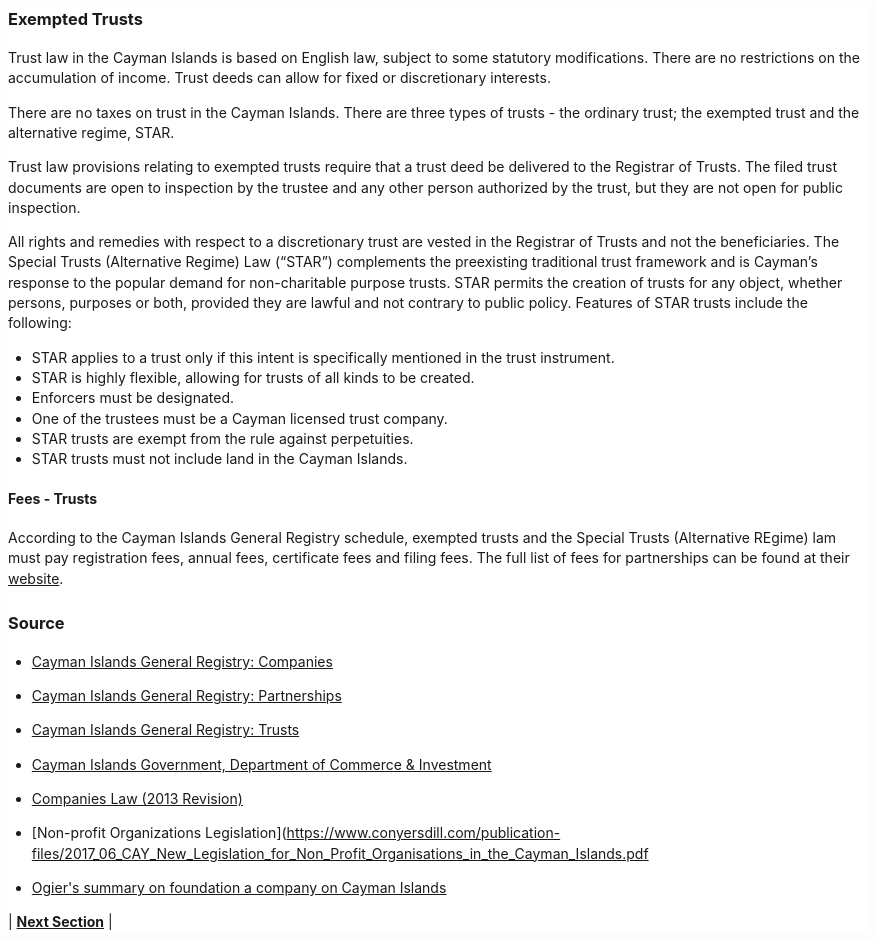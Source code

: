### Exempted Trusts ###

Trust law in the Cayman Islands is based on English law, subject to some statutory modifications. There are no restrictions on the accumulation of income. Trust deeds can allow for fixed or discretionary interests.

There are no taxes on trust in the Cayman Islands. There are three types of trusts - the ordinary trust; the exempted trust and the alternative regime, STAR.

Trust law provisions relating to exempted trusts require that a trust deed be delivered to the Registrar of Trusts. The filed trust documents are open to inspection by the trustee and any other person authorized by the trust, but they are not open for public inspection.

All rights and remedies with respect to a discretionary trust are vested in the Registrar of Trusts and not the beneficiaries.
The Special Trusts (Alternative Regime) Law (“STAR”) complements the preexisting traditional trust framework and is Cayman’s response to the popular demand for non-charitable purpose trusts. STAR permits the creation of trusts for any object, whether persons, purposes or both, provided they are lawful and not contrary to public policy.
Features of STAR trusts include the following:
- STAR applies to a trust only if this intent is specifically mentioned in the trust instrument.
- STAR is highly flexible, allowing for trusts of all kinds to be created.
- Enforcers must be designated.
- One of the trustees must be a Cayman licensed trust company.
- STAR trusts are exempt from the rule against perpetuities.
- STAR trusts must not include land in the Cayman Islands.

#### Fees - Trusts #### 
According to the Cayman Islands General Registry schedule, exempted trusts and the Special Trusts (Alternative REgime) lam  must pay registration fees, annual fees, certificate fees and filing fees. The full list of fees for partnerships can be found at their [website](http://www.ciregistry.gov.ky/portal/page/portal/reghome/trusts/trust_fees).



### Source ### 

- [Cayman Islands General Registry: Companies](http://www.ciregistry.gov.ky/portal/page/portal/reghome/companies)

- [Cayman Islands General Registry: Partnerships](http://www.ciregistry.gov.ky/portal/page/portal/reghome/partnerships)

- [Cayman Islands General Registry: Trusts](http://www.ciregistry.gov.ky/portal/page/portal/reghome/trusts)

- [Cayman Islands Government, Department of  Commerce & Investment](http://www.investcayman.gov.ky/portal/page/portal/ivbhome)

- [Companies Law (2013 Revision)](https://www.cmscayman.com/docs/CompaniesLaw(2013-Revision).pdf)

- [Non-profit Organizations Legislation](https://www.conyersdill.com/publication-files/2017_06_CAY_New_Legislation_for_Non_Profit_Organisations_in_the_Cayman_Islands.pdf

- [Ogier's summary on foundation a company on Cayman Islands](https://www.ogier.com/publications/foundation-companies-in-the-cayman-islands)




| **[Next Section]( https://neo-project.github.io/global-blockchain-compliance-hub//cayman-islands/cayman-islands-team-member-nationality-requirements.html)** |
